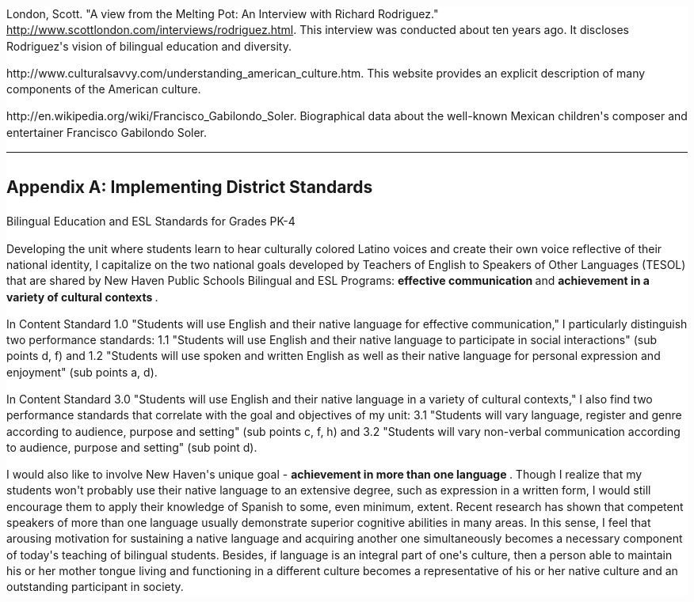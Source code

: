 London, Scott. "A view from the Melting Pot: An Interview with Richard Rodriguez." http://www.scottlondon.com/interviews/rodriguez.html. This interview was conducted about ten years ago. It discloses Rodriguez's vision of bilingual education and diversity.
<p>
http://www.culturalsavvy.com/understanding_american_culture.htm. This website provides an explicit description of many components of the American culture.
</p>
<p>
http://en.wikipedia.org/wiki/Francisco_Gabilondo_Soler. Biographical data about the well-known Mexican children's composer and entertainer Francisco Gabilondo Soler.
</p>
</font>
</p>
<hr/>
<h2>
Appendix A: Implementing District Standards
</h2>
<p>
Bilingual Education and ESL Standards for Grades PK-4
</p>
<p>
Developing the unit where students learn to hear culturally colored Latino voices and create their own voice reflective of their national identity, I capitalize on the two national goals developed by Teachers of English to Speakers of Other Languages (TESOL) that are shared by New Haven Public Schools Bilingual and ESL Programs:
<b>
effective communication
</b>
and
<b>
achievement in a variety of cultural contexts
</b>
.
</p>
<p>
In Content Standard 1.0 "Students will use English and their native language for effective communication," I particularly distinguish two performance standards: 1.1 "Students will use English and their native language to participate in social interactions" (sub points d, f) and 1.2 "Students will use spoken and written English as well as their native language for personal expression and enjoyment" (sub points a, d).
</p>
<p>
In Content Standard 3.0 "Students will use English and their native language in a variety of cultural contexts," I also find two performance standards that correlate with the goal and objectives of my unit: 3.1 "Students will vary language, register and genre according to audience, purpose and setting" (sub points c, f, h) and 3.2 "Students will vary non-verbal communication according to audience, purpose and setting" (sub point d).
</p>
<p>
I would also like to involve New Haven's unique goal -
<b>
achievement in more than one language
</b>
. Though I realize that my students won't probably use their native language to an extensive degree, such as expression in a written form, I would still encourage them to apply their knowledge of Spanish to some, even minimum, extent. Recent research has shown that competent speakers of more than one language usually demonstrate superior cognitive abilities in many areas. In this sense, I feel that arousing motivation for sustaining a native language and acquiring another one simultaneously becomes a necessary component of today's teaching of bilingual students. Besides, if language is an integral part of one's culture, then a person able to maintain his or her mother tongue living and functioning in a different culture becomes a representative of his or her native culture and an outstanding participant in society.
</p>
<p>